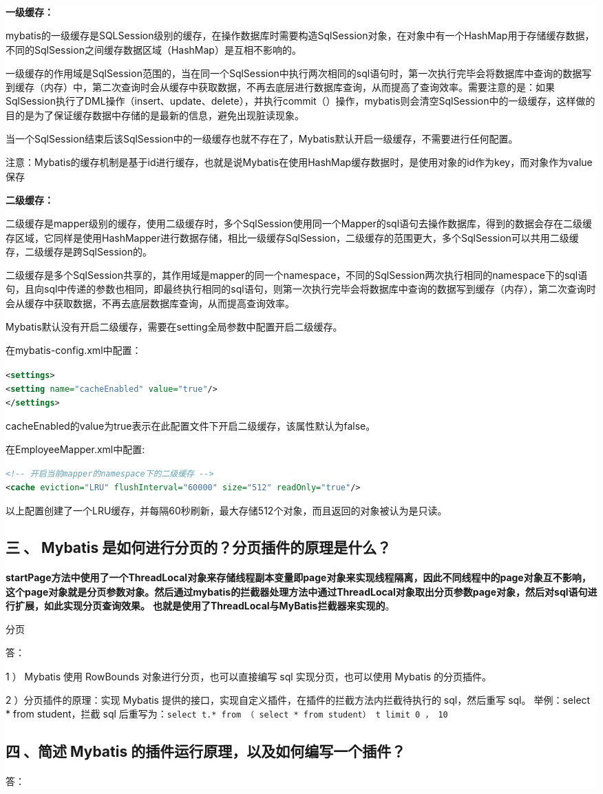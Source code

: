 **一级缓存：**

mybatis的一级缓存是SQLSession级别的缓存，在操作数据库时需要构造SqlSession对象，在对象中有一个HashMap用于存储缓存数据，不同的SqlSession之间缓存数据区域（HashMap）是互相不影响的。

一级缓存的作用域是SqlSession范围的，当在同一个SqlSession中执行两次相同的sql语句时，第一次执行完毕会将数据库中查询的数据写到缓存（内存）中，第二次查询时会从缓存中获取数据，不再去底层进行数据库查询，从而提高了查询效率。需要注意的是：如果SqlSession执行了DML操作（insert、update、delete），并执行commit（）操作，mybatis则会清空SqlSession中的一级缓存，这样做的目的是为了保证缓存数据中存储的是最新的信息，避免出现脏读现象。

当一个SqlSession结束后该SqlSession中的一级缓存也就不存在了，Mybatis默认开启一级缓存，不需要进行任何配置。

注意：Mybatis的缓存机制是基于id进行缓存，也就是说Mybatis在使用HashMap缓存数据时，是使用对象的id作为key，而对象作为value保存

**二级缓存：**

二级缓存是mapper级别的缓存，使用二级缓存时，多个SqlSession使用同一个Mapper的sql语句去操作数据库，得到的数据会存在二级缓存区域，它同样是使用HashMapper进行数据存储，相比一级缓存SqlSession，二级缓存的范围更大，多个SqlSession可以共用二级缓存，二级缓存是跨SqlSession的。

二级缓存是多个SqlSession共享的，其作用域是mapper的同一个namespace，不同的SqlSession两次执行相同的namespace下的sql语句，且向sql中传递的参数也相同，即最终执行相同的sql语句，则第一次执行完毕会将数据库中查询的数据写到缓存（内存），第二次查询时会从缓存中获取数据，不再去底层数据库查询，从而提高查询效率。

Mybatis默认没有开启二级缓存，需要在setting全局参数中配置开启二级缓存。

在mybatis-config.xml中配置：

```xml
<settings>          
<setting name="cacheEnabled" value="true"/>
</settings>
```

cacheEnabled的value为true表示在此配置文件下开启二级缓存，该属性默认为false。

在EmployeeMapper.xml中配置:

```xml
<!-- 开启当前mapper的namespace下的二级缓存 -->  
<cache eviction="LRU" flushInterval="60000" size="512" readOnly="true"/>  
```

以上配置创建了一个LRU缓存，并每隔60秒刷新，最大存储512个对象，而且返回的对象被认为是只读。

## 三 、 Mybatis 是如何进行分页的？分页插件的原理是什么？

**startPage方法中使用了一个ThreadLocal对象来存储线程副本变量即page对象来实现线程隔离，因此不同线程中的page对象互不影响，这个page对象就是分页参数对象。然后通过mybatis的拦截器处理方法中通过ThreadLocal对象取出分页参数page对象，然后对sql语句进行扩展，如此实现分页查询效果。**
**也就是使用了ThreadLocal与MyBatis拦截器来实现的**。

分页

答：

1 ） Mybatis 使用 RowBounds 对象进行分页，也可以直接编写 sql 实现分页，也可以使用
Mybatis 的分页插件。

2 ）分页插件的原理：实现 Mybatis 提供的接口，实现自定义插件，在插件的拦截方法内拦截待执行的 sql，然后重写 sql。
举例：select * from student，拦截 sql 后重写为：`select t.* from （ select * from student） t
limit 0 ， 10`

## 四 、简述 Mybatis 的插件运行原理，以及如何编写一个插件？
答：
